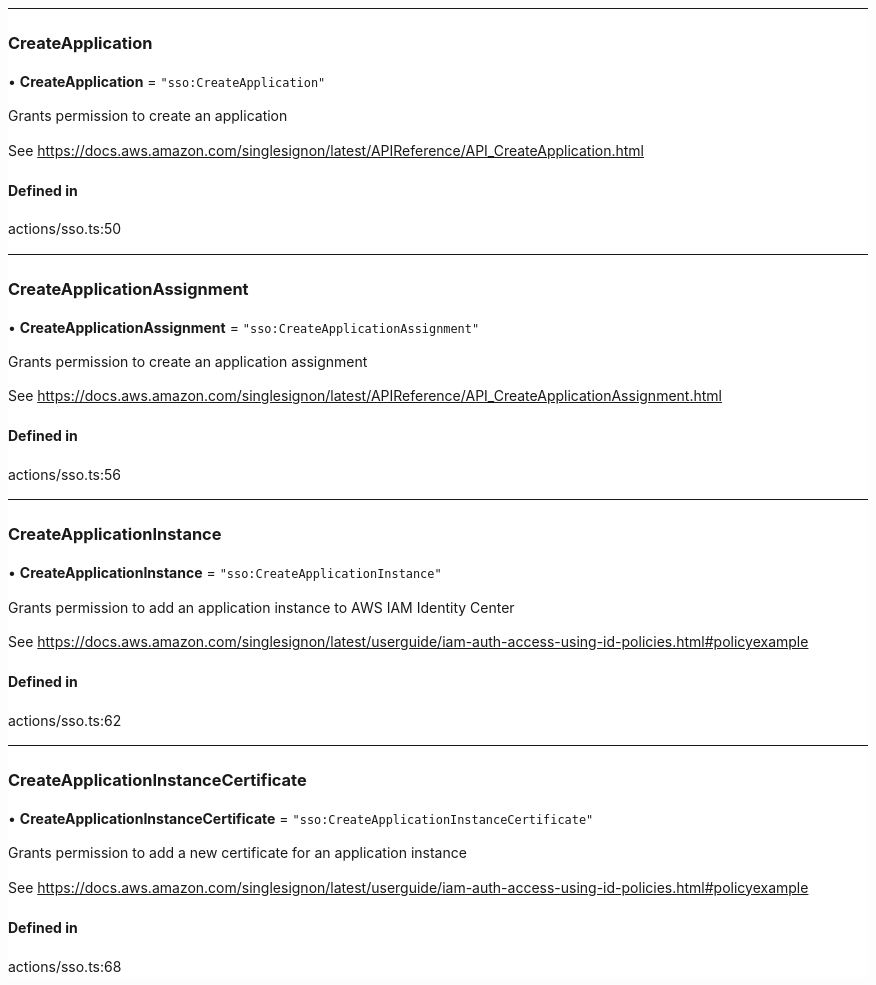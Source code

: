 ___

### CreateApplication

• **CreateApplication** = ``"sso:CreateApplication"``

Grants permission to create an application

See https://docs.aws.amazon.com/singlesignon/latest/APIReference/API_CreateApplication.html

#### Defined in

actions/sso.ts:50

___

### CreateApplicationAssignment

• **CreateApplicationAssignment** = ``"sso:CreateApplicationAssignment"``

Grants permission to create an application assignment

See https://docs.aws.amazon.com/singlesignon/latest/APIReference/API_CreateApplicationAssignment.html

#### Defined in

actions/sso.ts:56

___

### CreateApplicationInstance

• **CreateApplicationInstance** = ``"sso:CreateApplicationInstance"``

Grants permission to add an application instance to AWS IAM Identity Center

See https://docs.aws.amazon.com/singlesignon/latest/userguide/iam-auth-access-using-id-policies.html#policyexample

#### Defined in

actions/sso.ts:62

___

### CreateApplicationInstanceCertificate

• **CreateApplicationInstanceCertificate** = ``"sso:CreateApplicationInstanceCertificate"``

Grants permission to add a new certificate for an application instance

See https://docs.aws.amazon.com/singlesignon/latest/userguide/iam-auth-access-using-id-policies.html#policyexample

#### Defined in

actions/sso.ts:68
